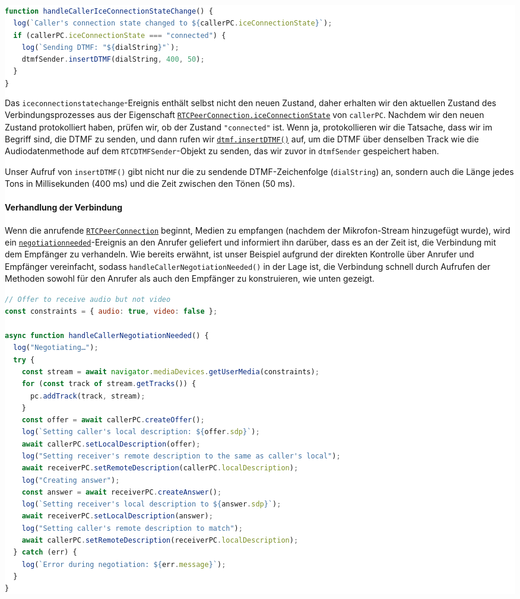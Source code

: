 ```js
function handleCallerIceConnectionStateChange() {
  log(`Caller's connection state changed to ${callerPC.iceConnectionState}`);
  if (callerPC.iceConnectionState === "connected") {
    log(`Sending DTMF: "${dialString}"`);
    dtmfSender.insertDTMF(dialString, 400, 50);
  }
}
```

Das `iceconnectionstatechange`-Ereignis enthält selbst nicht den neuen Zustand, daher erhalten wir den aktuellen Zustand des Verbindungsprozesses aus der Eigenschaft [`RTCPeerConnection.iceConnectionState`](/de/docs/Web/API/RTCPeerConnection/iceConnectionState) von `callerPC`. Nachdem wir den neuen Zustand protokolliert haben, prüfen wir, ob der Zustand `"connected"` ist. Wenn ja, protokollieren wir die Tatsache, dass wir im Begriff sind, die DTMF zu senden, und dann rufen wir [`dtmf.insertDTMF()`](/de/docs/Web/API/RTCDTMFSender/insertDTMF) auf, um die DTMF über denselben Track wie die Audiodatenmethode auf dem `RTCDTMFSender`-Objekt zu senden, das wir zuvor in `dtmfSender` gespeichert haben.

Unser Aufruf von `insertDTMF()` gibt nicht nur die zu sendende DTMF-Zeichenfolge (`dialString`) an, sondern auch die Länge jedes Tons in Millisekunden (400 ms) und die Zeit zwischen den Tönen (50 ms).

#### Verhandlung der Verbindung

Wenn die anrufende [`RTCPeerConnection`](/de/docs/Web/API/RTCPeerConnection) beginnt, Medien zu empfangen (nachdem der Mikrofon-Stream hinzugefügt wurde), wird ein [`negotiationneeded`](/de/docs/Web/API/RTCPeerConnection/negotiationneeded_event)-Ereignis an den Anrufer geliefert und informiert ihn darüber, dass es an der Zeit ist, die Verbindung mit dem Empfänger zu verhandeln. Wie bereits erwähnt, ist unser Beispiel aufgrund der direkten Kontrolle über Anrufer und Empfänger vereinfacht, sodass `handleCallerNegotiationNeeded()` in der Lage ist, die Verbindung schnell durch Aufrufen der Methoden sowohl für den Anrufer als auch den Empfänger zu konstruieren, wie unten gezeigt.

```js
// Offer to receive audio but not video
const constraints = { audio: true, video: false };

async function handleCallerNegotiationNeeded() {
  log("Negotiating…");
  try {
    const stream = await navigator.mediaDevices.getUserMedia(constraints);
    for (const track of stream.getTracks()) {
      pc.addTrack(track, stream);
    }
    const offer = await callerPC.createOffer();
    log(`Setting caller's local description: ${offer.sdp}`);
    await callerPC.setLocalDescription(offer);
    log("Setting receiver's remote description to the same as caller's local");
    await receiverPC.setRemoteDescription(callerPC.localDescription);
    log("Creating answer");
    const answer = await receiverPC.createAnswer();
    log(`Setting receiver's local description to ${answer.sdp}`);
    await receiverPC.setLocalDescription(answer);
    log("Setting caller's remote description to match");
    await callerPC.setRemoteDescription(receiverPC.localDescription);
  } catch (err) {
    log(`Error during negotiation: ${err.message}`);
  }
}
```
